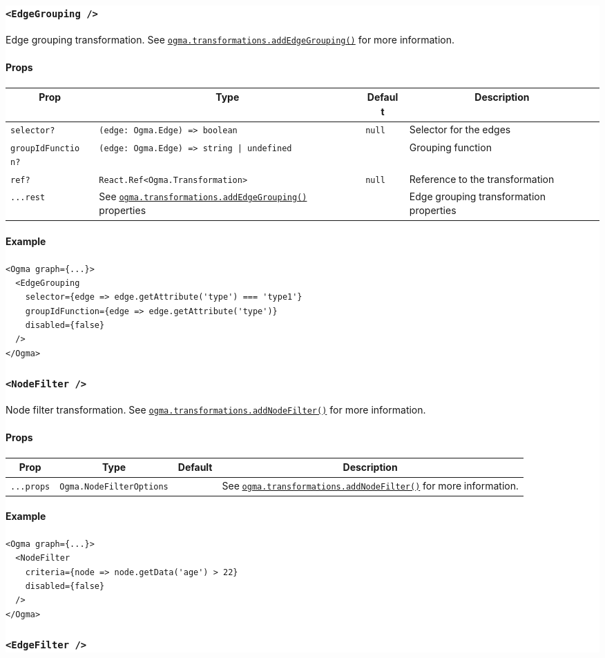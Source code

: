 ### `<EdgeGrouping />`

Edge grouping transformation. See [`ogma.transformations.addEdgeGrouping()`](https://doc.linkurio.us/ogma/latest/api.html#Ogma-transformations-addEdgeGrouping) for more information.

#### Props

| Prop         | Type                           | Default | Description |
| ------------ | ------------------------------ | ------- | ----------- |
| `selector?`   | `(edge: Ogma.Edge) => boolean` | `null`  | Selector for the edges |
| `groupIdFunction?` | `(edge: Ogma.Edge) => string \| undefined`      |     | Grouping function              |
| `ref?`       | `React.Ref<Ogma.Transformation>`    | `null`  | Reference to the transformation                  |
| `...rest` | See [`ogma.transformations.addEdgeGrouping()`](https://doc.linkurio.us/ogma/latest/api.html#Ogma-transformations-addEdgeGrouping) properties | | Edge grouping transformation properties |


#### Example

```tsx
<Ogma graph={...}>
  <EdgeGrouping
    selector={edge => edge.getAttribute('type') === 'type1'}
    groupIdFunction={edge => edge.getAttribute('type')}
    disabled={false}
  />
</Ogma>
```

### `<NodeFilter />`

Node filter transformation. See [`ogma.transformations.addNodeFilter()`](https://doc.linkurio.us/ogma/latest/api.html#Ogma-transformations-addNodeFilter) for more information.

#### Props

| Prop         | Type                           | Default | Description |
| ------------ | ------------------------------ | ------- | ----------- |
| `...props`   | `Ogma.NodeFilterOptions` |  | See [`ogma.transformations.addNodeFilter()`](https://doc.linkurio.us/ogma/latest/api.html#Ogma-transformations-addNodeFilter) for more information. |

#### Example

```tsx
<Ogma graph={...}>
  <NodeFilter
    criteria={node => node.getData('age') > 22}
    disabled={false}
  />
</Ogma>
```

### `<EdgeFilter />`
